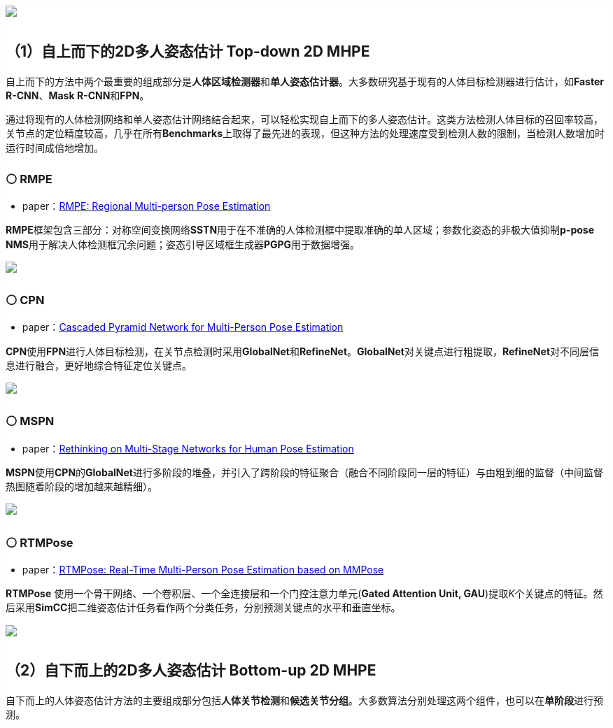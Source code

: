 ![](https://pic.imgdb.cn/item/649bd8b31ddac507cc9c3cc5.jpg)

## （1）自上而下的2D多人姿态估计 Top-down 2D MHPE

自上而下的方法中两个最重要的组成部分是**人体区域检测器**和**单人姿态估计器**。大多数研究基于现有的人体目标检测器进行估计，如**Faster R-CNN**、**Mask R-CNN**和**FPN**。

通过将现有的人体检测网络和单人姿态估计网络结合起来，可以轻松实现自上而下的多人姿态估计。这类方法检测人体目标的召回率较高，关节点的定位精度较高，几乎在所有**Benchmarks**上取得了最先进的表现，但这种方法的处理速度受到检测人数的限制，当检测人数增加时运行时间成倍地增加。

### ⚪ RMPE

- paper：[<font color=blue>RMPE: Regional Multi-person Pose Estimation</font>](https://0809zheng.github.io/2021/04/09/alphapose.html)

**RMPE**框架包含三部分：对称空间变换网络**SSTN**用于在不准确的人体检测框中提取准确的单人区域；参数化姿态的非极大值抑制**p-pose NMS**用于解决人体检测框冗余问题；姿态引导区域框生成器**PGPG**用于数据增强。

![](https://pic.imgdb.cn/item/64a7651d1ddac507cc964064.jpg)

### ⚪ CPN

- paper：[<font color=blue>Cascaded Pyramid Network for Multi-Person Pose Estimation</font>](https://0809zheng.github.io/2021/04/12/cpn.html)

**CPN**使用**FPN**进行人体目标检测，在关节点检测时采用**GlobalNet**和**RefineNet**。**GlobalNet**对关键点进行粗提取，**RefineNet**对不同层信息进行融合，更好地综合特征定位关键点。

![](https://pic.imgdb.cn/item/64a4db461ddac507ccb950e1.jpg)

### ⚪ MSPN

- paper：[<font color=blue>Rethinking on Multi-Stage Networks for Human Pose Estimation</font>](https://0809zheng.github.io/2021/04/13/mspn.html)

**MSPN**使用**CPN**的**GlobalNet**进行多阶段的堆叠，并引入了跨阶段的特征聚合（融合不同阶段同一层的特征）与由粗到细的监督（中间监督热图随着阶段的增加越来越精细）。

![](https://pic.imgdb.cn/item/64a50a0a1ddac507cc132f0a.jpg)

### ⚪ RTMPose

- paper：[<font color=blue>RTMPose: Real-Time Multi-Person Pose Estimation based on MMPose</font>](https://0809zheng.github.io/2023/03/31/rtmpose.html)

**RTMPose** 使用一个骨干网络、一个卷积层、一个全连接层和一个门控注意力单元(**Gated Attention Unit, GAU**)提取$K$个关键点的特征。然后采用**SimCC**把二维姿态估计任务看作两个分类任务，分别预测关键点的水平和垂直坐标。

![](https://pic1.imgdb.cn/item/679c5c1fd0e0a243d4f8be70.png)

## （2）自下而上的2D多人姿态估计 Bottom-up 2D MHPE

自下而上的人体姿态估计方法的主要组成部分包括**人体关节检测**和**候选关节分组**。大多数算法分别处理这两个组件，也可以在**单阶段**进行预测。
